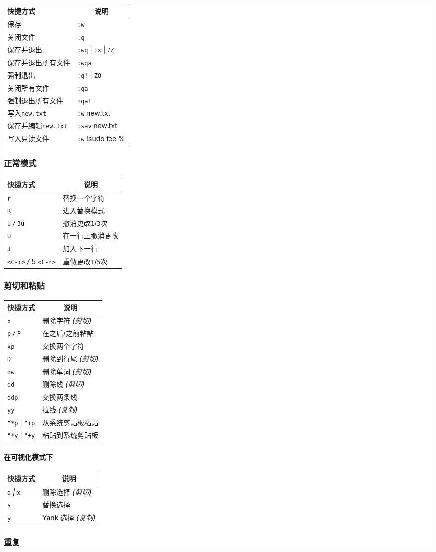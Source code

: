 快捷方式 | 说明
:- | -
保存 | `:w`
关闭文件 | `:q`
保存并退出 | `:wq` \| `:x` \| `ZZ`
保存并退出所有文件 | `:wqa`
强制退出 | `:q!` \| `ZQ`
关闭所有文件 | `:qa`
强制退出所有文件 | `:qa!`
写入`new.txt` | `:w` new.txt
保存并编辑`new.txt` | `:sav` new.txt
写入只读文件 | `:w` !sudo tee %


### 正常模式

快捷方式 | 说明
:- | -
`r`                   | 替换一个字符
`R`                   | 进入替换模式
`u` _/_ `3u`          | 撤消更改`1`/`3`次
`U`                   | 在一行上撤消更改
`J`                   | 加入下一行
`<C-r>` _/_ 5 `<C-r>` | 重做更改`1`/`5`次


### 剪切和粘贴


快捷方式 | 说明
:- | -
`x`              | 删除字符 _(剪切)_
`p` _/_ `P`      | 在之后/之前粘贴
`xp`             | 交换两个字符
`D`              | 删除到行尾 _(剪切)_
`dw`             | 删除单词 _(剪切)_
`dd`             | 删除线 _(剪切)_
`ddp`            | 交换两条线
`yy`             | 拉线 _(复制)_
`"*p` \| `"+p`   | 从系统剪贴板粘贴
`"*y` \| `"+y`   | 粘贴到系统剪贴板


#### 在可视化模式下

快捷方式 | 说明
:- | -
| `d` _\|_ `x` | 删除选择 _(剪切)_
| `s`          | 替换选择
| `y`          | Yank 选择 _(复制)_


### 重复
